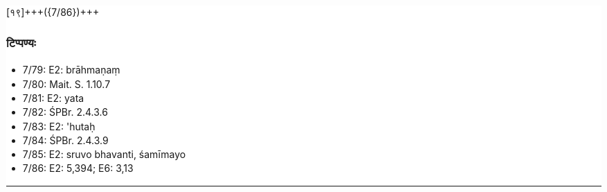 [१९]+++({7/86})+++

### टिप्पण्यः
- 7/79: E2: brāhmaṇaṃ
- 7/80: Mait. S. 1.10.7
- 7/81: E2: yata
- 7/82: ŚPBr. 2.4.3.6
- 7/83: E2: 'hutaḥ
- 7/84: ŚPBr. 2.4.3.9
- 7/85: E2: sruvo bhavanti, śamīmayo
- 7/86: E2: 5,394; E6: 3,13

____________________________________________